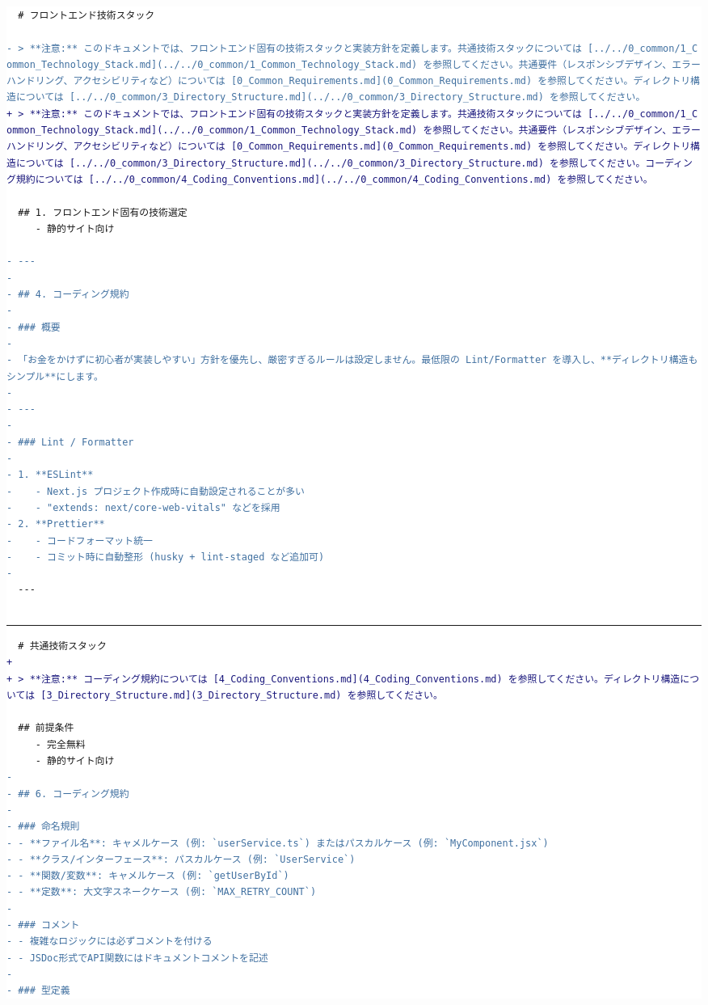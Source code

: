 
```diff
  # フロントエンド技術スタック
  
- > **注意:** このドキュメントでは、フロントエンド固有の技術スタックと実装方針を定義します。共通技術スタックについては [../../0_common/1_Common_Technology_Stack.md](../../0_common/1_Common_Technology_Stack.md) を参照してください。共通要件（レスポンシブデザイン、エラーハンドリング、アクセシビリティなど）については [0_Common_Requirements.md](0_Common_Requirements.md) を参照してください。ディレクトリ構造については [../../0_common/3_Directory_Structure.md](../../0_common/3_Directory_Structure.md) を参照してください。
+ > **注意:** このドキュメントでは、フロントエンド固有の技術スタックと実装方針を定義します。共通技術スタックについては [../../0_common/1_Common_Technology_Stack.md](../../0_common/1_Common_Technology_Stack.md) を参照してください。共通要件（レスポンシブデザイン、エラーハンドリング、アクセシビリティなど）については [0_Common_Requirements.md](0_Common_Requirements.md) を参照してください。ディレクトリ構造については [../../0_common/3_Directory_Structure.md](../../0_common/3_Directory_Structure.md) を参照してください。コーディング規約については [../../0_common/4_Coding_Conventions.md](../../0_common/4_Coding_Conventions.md) を参照してください。
  
  ## 1. フロントエンド固有の技術選定
     - 静的サイト向け
  
- ---
- 
- ## 4. コーディング規約
- 
- ### 概要
- 
- 「お金をかけずに初心者が実装しやすい」方針を優先し、厳密すぎるルールは設定しません。最低限の Lint/Formatter を導入し、**ディレクトリ構造もシンプル**にします。
- 
- ---
- 
- ### Lint / Formatter
- 
- 1. **ESLint**
-    - Next.js プロジェクト作成時に自動設定されることが多い
-    - "extends: next/core-web-vitals" などを採用
- 2. **Prettier**
-    - コードフォーマット統一
-    - コミット時に自動整形 (husky + lint-staged など追加可)
- 
  ---
  
```

---

```diff
  # 共通技術スタック
+ 
+ > **注意:** コーディング規約については [4_Coding_Conventions.md](4_Coding_Conventions.md) を参照してください。ディレクトリ構造については [3_Directory_Structure.md](3_Directory_Structure.md) を参照してください。
  
  ## 前提条件
     - 完全無料
     - 静的サイト向け
- 
- ## 6. コーディング規約
- 
- ### 命名規則
- - **ファイル名**: キャメルケース (例: `userService.ts`) またはパスカルケース (例: `MyComponent.jsx`)
- - **クラス/インターフェース**: パスカルケース (例: `UserService`)
- - **関数/変数**: キャメルケース (例: `getUserById`)
- - **定数**: 大文字スネークケース (例: `MAX_RETRY_COUNT`)
- 
- ### コメント
- - 複雑なロジックには必ずコメントを付ける
- - JSDoc形式でAPI関数にはドキュメントコメントを記述
- 
- ### 型定義
```
